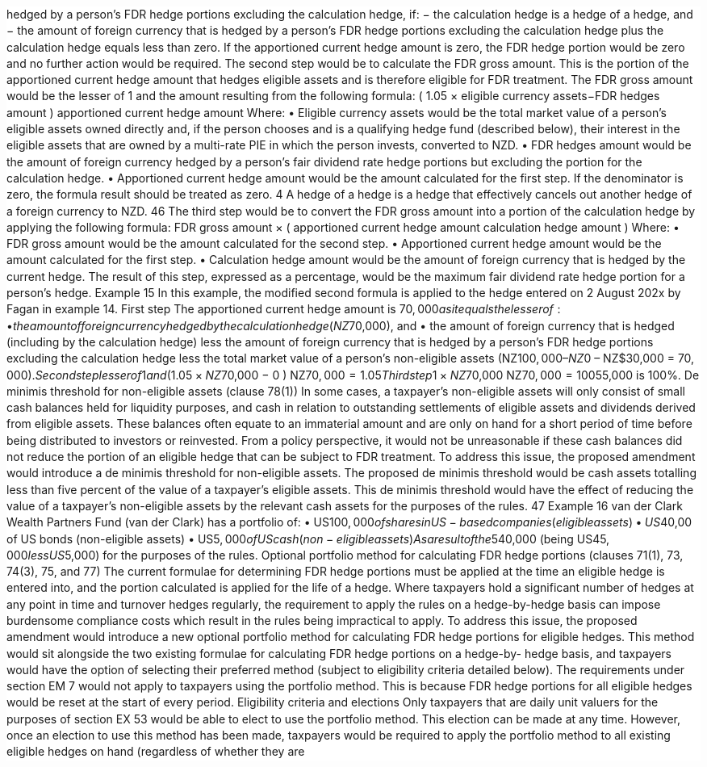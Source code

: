 hedged by a person’s FDR hedge portions excluding the calculation hedge, if: − the calculation hedge is a hedge of a hedge, and − the amount of foreign currency that is hedged by a person’s FDR hedge portions excluding the calculation hedge plus the calculation hedge equals less than zero. If the apportioned current hedge amount is zero, the FDR hedge portion would be zero and no further action would be required. The second step would be to calculate the FDR gross amount. This is the portion of the apportioned current hedge amount that hedges eligible assets and is therefore eligible for FDR treatment. The FDR gross amount would be the lesser of 1 and the amount resulting from the following formula: ( 1.05 × eligible currency assets−FDR hedges amount ) apportioned current hedge amount Where: • Eligible currency assets would be the total market value of a person’s eligible assets owned directly and, if the person chooses and is a qualifying hedge fund (described below), their interest in the eligible assets that are owned by a multi-rate PIE in which the person invests, converted to NZD. • FDR hedges amount would be the amount of foreign currency hedged by a person’s fair dividend rate hedge portions but excluding the portion for the calculation hedge. • Apportioned current hedge amount would be the amount calculated for the first step. If the denominator is zero, the formula result should be treated as zero. 4 A hedge of a hedge is a hedge that effectively cancels out another hedge of a foreign currency to NZD. 46 The third step would be to convert the FDR gross amount into a portion of the calculation hedge by applying the following formula: FDR gross amount × ( apportioned current hedge amount calculation hedge amount ) Where: • FDR gross amount would be the amount calculated for the second step. • Apportioned current hedge amount would be the amount calculated for the first step. • Calculation hedge amount would be the amount of foreign currency that is hedged by the current hedge. The result of this step, expressed as a percentage, would be the maximum fair dividend rate hedge portion for a person’s hedge. Example 15 In this example, the modified second formula is applied to the hedge entered on 2 August 202x by Fagan in example 14. First step The apportioned current hedge amount is $70,000 as it equals the lesser of: • the amount of foreign currency hedged by the calculation hedge (NZ$70,000), and • the amount of foreign currency that is hedged (including by the calculation hedge) less the amount of foreign currency that is hedged by a person’s FDR hedge portions excluding the calculation hedge less the total market value of a person’s non-eligible assets (NZ$100,000 – NZ$0 – NZ$30,000 = $70,000). Second step lesser of 1 and ( 1.05 × NZ$70,000 − 0 ) NZ$70,000 = 1.05 Third step 1 × NZ$70,000 NZ$70,000 = 100% This means that the maximum FDR hedge portion that can be applied to the hedge of US$55,000 is 100%. De minimis threshold for non-eligible assets (clause 78(1)) In some cases, a taxpayer’s non-eligible assets will only consist of small cash balances held for liquidity purposes, and cash in relation to outstanding settlements of eligible assets and dividends derived from eligible assets. These balances often equate to an immaterial amount and are only on hand for a short period of time before being distributed to investors or reinvested. From a policy perspective, it would not be unreasonable if these cash balances did not reduce the portion of an eligible hedge that can be subject to FDR treatment. To address this issue, the proposed amendment would introduce a de minimis threshold for non-eligible assets. The proposed de minimis threshold would be cash assets totalling less than five percent of the value of a taxpayer’s eligible assets. This de minimis threshold would have the effect of reducing the value of a taxpayer’s non-eligible assets by the relevant cash assets for the purposes of the rules. 47 Example 16 van der Clark Wealth Partners Fund (van der Clark) has a portfolio of: • US$100,000 of shares in US-based companies (eligible assets) • US$40,00 of US bonds (non-eligible assets) • US$5,000 of US cash (non-eligible assets) As a result of the 5% de minimis threshold for cash assets, the value of van der Clark’s non-eligible assets would be US$40,000 (being US$45,000 less US$5,000) for the purposes of the rules. Optional portfolio method for calculating FDR hedge portions (clauses 71(1), 73, 74(3), 75, and 77) The current formulae for determining FDR hedge portions must be applied at the time an eligible hedge is entered into, and the portion calculated is applied for the life of a hedge. Where taxpayers hold a significant number of hedges at any point in time and turnover hedges regularly, the requirement to apply the rules on a hedge-by-hedge basis can impose burdensome compliance costs which result in the rules being impractical to apply. To address this issue, the proposed amendment would introduce a new optional portfolio method for calculating FDR hedge portions for eligible hedges. This method would sit alongside the two existing formulae for calculating FDR hedge portions on a hedge-by- hedge basis, and taxpayers would have the option of selecting their preferred method (subject to eligibility criteria detailed below). The requirements under section EM 7 would not apply to taxpayers using the portfolio method. This is because FDR hedge portions for all eligible hedges would be reset at the start of every period. Eligibility criteria and elections Only taxpayers that are daily unit valuers for the purposes of section EX 53 would be able to elect to use the portfolio method. This election can be made at any time. However, once an election to use this method has been made, taxpayers would be required to apply the portfolio method to all existing eligible hedges on hand (regardless of whether they are
